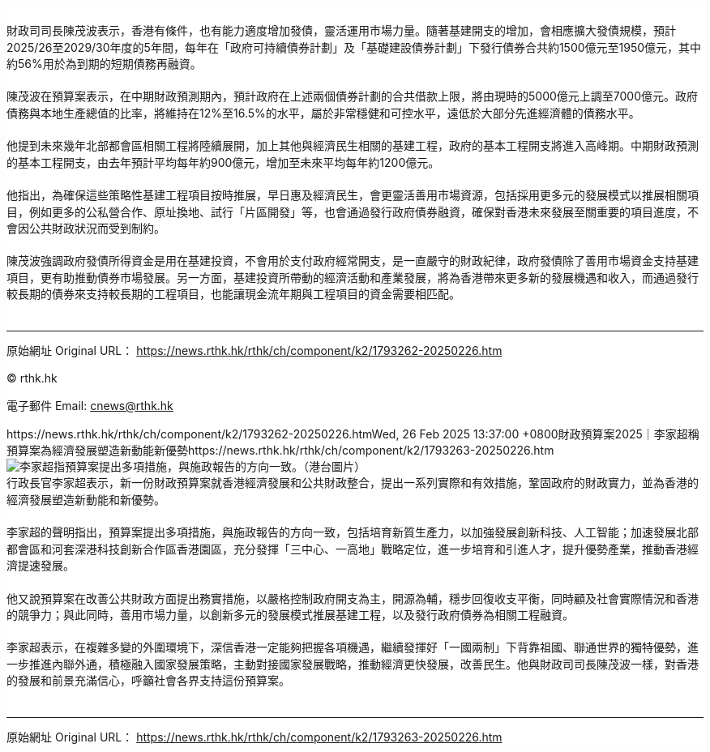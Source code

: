 <br/>
<div class="itemFullText">
財政司司長陳茂波表示，香港有條件，也有能力適度增加發債，靈活運用市場力量。隨著基建開支的增加，會相應擴大發債規模，預計2025/26至2029/30年度的5年間，每年在「政府可持續債券計劃」及「基礎建設債券計劃」下發行債券合共約1500億元至1950億元，其中約56%用於為到期的短期債務再融資。
<br>
<br/>
陳茂波在預算案表示，在中期財政預測期內，預計政府在上述兩個債券計劃的合共借款上限，將由現時的5000億元上調至7000億元。政府債務與本地生產總值的比率，將維持在12%至16.5%的水平，屬於非常穩健和可控水平，遠低於大部分先進經濟體的債務水平。
<br/>
<br/>
他提到未來幾年北部都會區相關工程將陸續展開，加上其他與經濟民生相關的基建工程，政府的基本工程開支將進入高峰期。中期財政預測的基本工程開支，由去年預計平均每年約900億元，增加至未來平均每年約1200億元。
<br/>
<br/>
他指出，為確保這些策略性基建工程項目按時推展，早日惠及經濟民生，會更靈活善用市場資源，包括採用更多元的發展模式以推展相關項目，例如更多的公私營合作、原址換地、試行「片區開發」等，也會通過發行政府債券融資，確保對香港未來發展至關重要的項目進度，不會因公共財政狀況而受到制約。
<br/>
<br/>
陳茂波強調政府發債所得資金是用在基建投資，不會用於支付政府經常開支，是一直嚴守的財政紀律，政府發債除了善用市場資金支持基建項目，更有助推動債券市場發展。另一方面，基建投資所帶動的經濟活動和產業發展，將為香港帶來更多新的發展機遇和收入，而通過發行較長期的債券來支持較長期的工程項目，也能讓現金流年期與工程項目的資金需要相匹配。
</br>
</div>
<br/>
<hr/>
<p>
原始網址 Original URL：
<a href="https://news.rthk.hk/rthk/ch/component/k2/1793262-20250226.htm" rel="nofollow">
https://news.rthk.hk/rthk/ch/component/k2/1793262-20250226.htm
</a>
</p>
<p>
© rthk.hk
</p>
<p>
電子郵件 Email:
<a href="mailto:cnews@rthk.hk" rel="nofollow">
cnews@rthk.hk
</a>
</p>https://news.rthk.hk/rthk/ch/component/k2/1793262-20250226.htmWed, 26 Feb 2025 13:37:00 +0800財政預算案2025｜李家超稱預算案為經濟發展塑造新動能新優勢https://news.rthk.hk/rthk/ch/component/k2/1793263-20250226.htm<img alt="李家超指預算案提出多項措施，與施政報告的方向一致。（港台圖片）" referrerpolicy="no-referrer" src="https://wsrv.nl/?n=-1&amp;we&amp;h=1080&amp;output=webp&amp;trim=1&amp;url=https%3A%2F%2Fnewsstatic.rthk.hk%2Fimages%2Fmfile\_1793263\_1\_20250226142911.jpg&amp;q=75" style="width:100%;height:auto"/>
<br/>
<div class="itemFullText">
行政長官李家超表示，新一份財政預算案就香港經濟發展和公共財政整合，提出一系列實際和有效措施，鞏固政府的財政實力，並為香港的經濟發展塑造新動能和新優勢。
<br>
<br/>
李家超的聲明指出，預算案提出多項措施，與施政報告的方向一致，包括培育新質生產力，以加強發展創新科技、人工智能；加速發展北部都會區和河套深港科技創新合作區香港園區，充分發揮「三中心、一高地」戰略定位，進一步培育和引進人才，提升優勢產業，推動香港經濟提速發展。
<br/>
<br/>
他又說預算案在改善公共財政方面提出務實措施，以嚴格控制政府開支為主，開源為輔，穩步回復收支平衡，同時顧及社會實際情況和香港的競爭力；與此同時，善用市場力量，以創新多元的發展模式推展基建工程，以及發行政府債券為相關工程融資。
<br/>
<br/>
李家超表示，在複雜多變的外圍環境下，深信香港一定能夠把握各項機遇，繼續發揮好「一國兩制」下背靠祖國、聯通世界的獨特優勢，進一步推進內聯外通，積極融入國家發展策略，主動對接國家發展戰略，推動經濟更快發展，改善民生。他與財政司司長陳茂波一樣，對香港的發展和前景充滿信心，呼籲社會各界支持這份預算案。
</br>
</div>
<br/>
<hr/>
<p>
原始網址 Original URL：
<a href="https://news.rthk.hk/rthk/ch/component/k2/1793263-20250226.htm" rel="nofollow">
https://news.rthk.hk/rthk/ch/component/k2/1793263-20250226.htm
</a>